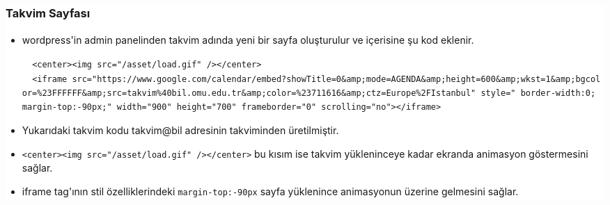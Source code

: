### Takvim Sayfası

- wordpress'in admin panelinden takvim adında yeni bir sayfa oluşturulur ve içerisine şu kod eklenir.

        <center><img src="/asset/load.gif" /></center>
        <iframe src="https://www.google.com/calendar/embed?showTitle=0&amp;mode=AGENDA&amp;height=600&amp;wkst=1&amp;bgcolor=%23FFFFFF&amp;src=takvim%40bil.omu.edu.tr&amp;color=%23711616&amp;ctz=Europe%2FIstanbul" style=" border-width:0; margin-top:-90px;" width="900" height="700" frameborder="0" scrolling="no"></iframe>

- Yukarıdaki takvim kodu takvim@bil adresinin takviminden üretilmiştir.

- `<center><img src="/asset/load.gif" /></center>` bu kısım ise takvim yükleninceye kadar ekranda animasyon göstermesini sağlar.

- iframe tag'ının stil özelliklerindeki `margin-top:-90px` sayfa yüklenince animasyonun üzerine gelmesini sağlar.
